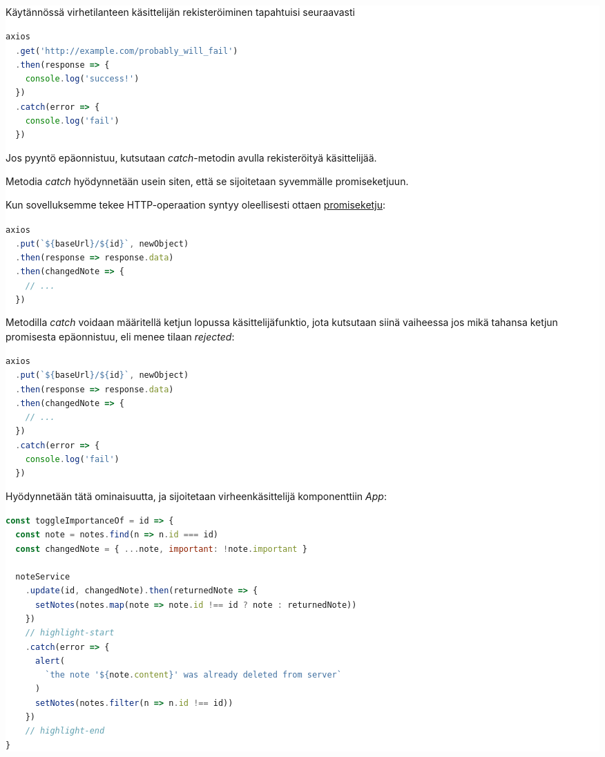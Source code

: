 Käytännössä virhetilanteen käsittelijän rekisteröiminen tapahtuisi seuraavasti

```js
axios
  .get('http://example.com/probably_will_fail')
  .then(response => {
    console.log('success!')
  })
  .catch(error => {
    console.log('fail')
  })
```

Jos pyyntö epäonnistuu, kutsutaan <em>catch</em>-metodin avulla rekisteröityä käsittelijää.

Metodia <em>catch</em> hyödynnetään usein siten, että se sijoitetaan syvemmälle promiseketjuun.

Kun sovelluksemme tekee HTTP-operaation syntyy oleellisesti ottaen [promiseketju](https://javascript.info/promise-chaining):

```js
axios
  .put(`${baseUrl}/${id}`, newObject)
  .then(response => response.data)
  .then(changedNote => {
    // ...
  })
```

Metodilla <em>catch</em> voidaan määritellä ketjun lopussa käsittelijäfunktio, jota kutsutaan siinä vaiheessa jos mikä tahansa ketjun promisesta epäonnistuu, eli menee tilaan <i>rejected</i>:

```js
axios
  .put(`${baseUrl}/${id}`, newObject)
  .then(response => response.data)
  .then(changedNote => {
    // ...
  })
  .catch(error => {
    console.log('fail')
  })
```

Hyödynnetään tätä ominaisuutta, ja sijoitetaan virheenkäsittelijä komponenttiin <i>App</i>:

```js
const toggleImportanceOf = id => {
  const note = notes.find(n => n.id === id)
  const changedNote = { ...note, important: !note.important }

  noteService
    .update(id, changedNote).then(returnedNote => {
      setNotes(notes.map(note => note.id !== id ? note : returnedNote))
    })
    // highlight-start
    .catch(error => {
      alert(
        `the note '${note.content}' was already deleted from server`
      )
      setNotes(notes.filter(n => n.id !== id))
    })
    // highlight-end
}
```
